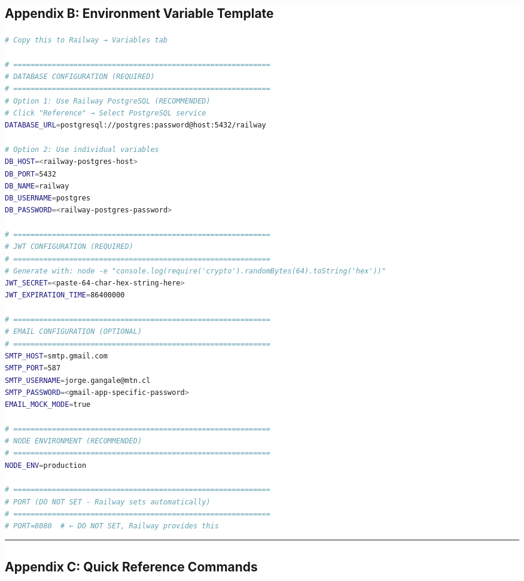 
## Appendix B: Environment Variable Template

```bash
# Copy this to Railway → Variables tab

# ============================================================
# DATABASE CONFIGURATION (REQUIRED)
# ============================================================
# Option 1: Use Railway PostgreSQL (RECOMMENDED)
# Click "Reference" → Select PostgreSQL service
DATABASE_URL=postgresql://postgres:password@host:5432/railway

# Option 2: Use individual variables
DB_HOST=<railway-postgres-host>
DB_PORT=5432
DB_NAME=railway
DB_USERNAME=postgres
DB_PASSWORD=<railway-postgres-password>

# ============================================================
# JWT CONFIGURATION (REQUIRED)
# ============================================================
# Generate with: node -e "console.log(require('crypto').randomBytes(64).toString('hex'))"
JWT_SECRET=<paste-64-char-hex-string-here>
JWT_EXPIRATION_TIME=86400000

# ============================================================
# EMAIL CONFIGURATION (OPTIONAL)
# ============================================================
SMTP_HOST=smtp.gmail.com
SMTP_PORT=587
SMTP_USERNAME=jorge.gangale@mtn.cl
SMTP_PASSWORD=<gmail-app-specific-password>
EMAIL_MOCK_MODE=true

# ============================================================
# NODE ENVIRONMENT (RECOMMENDED)
# ============================================================
NODE_ENV=production

# ============================================================
# PORT (DO NOT SET - Railway sets automatically)
# ============================================================
# PORT=8080  # ← DO NOT SET, Railway provides this
```

---

## Appendix C: Quick Reference Commands
